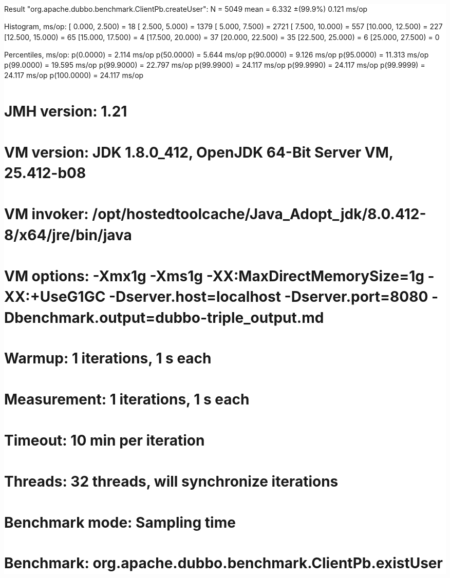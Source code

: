 

Result "org.apache.dubbo.benchmark.ClientPb.createUser":
  N = 5049
  mean =      6.332 ±(99.9%) 0.121 ms/op

  Histogram, ms/op:
    [ 0.000,  2.500) = 18 
    [ 2.500,  5.000) = 1379 
    [ 5.000,  7.500) = 2721 
    [ 7.500, 10.000) = 557 
    [10.000, 12.500) = 227 
    [12.500, 15.000) = 65 
    [15.000, 17.500) = 4 
    [17.500, 20.000) = 37 
    [20.000, 22.500) = 35 
    [22.500, 25.000) = 6 
    [25.000, 27.500) = 0 

  Percentiles, ms/op:
      p(0.0000) =      2.114 ms/op
     p(50.0000) =      5.644 ms/op
     p(90.0000) =      9.126 ms/op
     p(95.0000) =     11.313 ms/op
     p(99.0000) =     19.595 ms/op
     p(99.9000) =     22.797 ms/op
     p(99.9900) =     24.117 ms/op
     p(99.9990) =     24.117 ms/op
     p(99.9999) =     24.117 ms/op
    p(100.0000) =     24.117 ms/op


# JMH version: 1.21
# VM version: JDK 1.8.0_412, OpenJDK 64-Bit Server VM, 25.412-b08
# VM invoker: /opt/hostedtoolcache/Java_Adopt_jdk/8.0.412-8/x64/jre/bin/java
# VM options: -Xmx1g -Xms1g -XX:MaxDirectMemorySize=1g -XX:+UseG1GC -Dserver.host=localhost -Dserver.port=8080 -Dbenchmark.output=dubbo-triple_output.md
# Warmup: 1 iterations, 1 s each
# Measurement: 1 iterations, 1 s each
# Timeout: 10 min per iteration
# Threads: 32 threads, will synchronize iterations
# Benchmark mode: Sampling time
# Benchmark: org.apache.dubbo.benchmark.ClientPb.existUser
